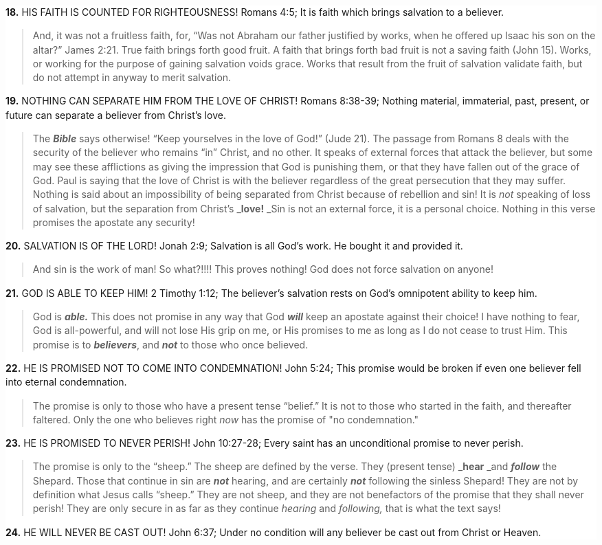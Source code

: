 
**18\.** HIS FAITH IS COUNTED FOR RIGHTEOUSNESS! Romans 4:5; It is faith which brings salvation to a believer.

> And, it was not a fruitless faith, for, “Was not Abraham our father justified by works, when he offered up Isaac his son on the altar?” James 2:21\. True faith brings forth good fruit. A faith that brings forth bad fruit is not a saving faith (John 15). Works, or working for the purpose of gaining salvation voids grace. Works that result from the fruit of salvation validate faith, but do not attempt in anyway to merit salvation.


**19\.** NOTHING CAN SEPARATE HIM FROM THE LOVE OF CHRIST! Romans 8:38-39; Nothing material, immaterial, past, present, or future can separate a believer from Christ’s love.

> The **_Bible_** says otherwise! “Keep yourselves in the love of God!” (Jude 21). The passage from Romans 8 deals with the security of the believer who remains “in” Christ, and no other. It speaks of external forces that attack the believer, but some may see these afflictions as giving the impression that God is punishing them, or that they have fallen out of the grace of God. Paul is saying that the love of Christ is with the believer regardless of the great persecution that they may suffer. Nothing is said about an impossibility of being separated from Christ because of rebellion and sin! It is _not_ speaking of loss of salvation, but the separation from Christ’s _**love!** _Sin is not an external force, it is a personal choice. Nothing in this verse promises the apostate any security!


**20\.** SALVATION IS OF THE LORD! Jonah 2:9; Salvation is all God’s work. He bought it and provided it.

> And sin is the work of man! So what?!!!! This proves nothing! God does not force salvation on anyone! 


**21\.** GOD IS ABLE TO KEEP HIM! 2 Timothy 1:12; The believer’s salvation rests on God’s omnipotent ability to keep him.

> God is **_able._** This does not promise in any way that God _**will**_ keep an apostate against their choice! I have nothing to fear, God is all-powerful, and will not lose His grip on me, or His promises to me as long as I do not cease to trust Him. This promise is to **_believers_**, and _**not**_ to those who once believed.


**22\.** HE IS PROMISED NOT TO COME INTO CONDEMNATION! John 5:24; This promise would be broken if even one believer fell into eternal condemnation.

> The promise is only to those who have a present tense “belief.” It is not to those who started in the faith, and thereafter faltered. Only the one who believes right _now_ has the promise of "no condemnation."


**23\.** HE IS PROMISED TO NEVER PERISH! John 10:27-28; Every saint has an unconditional promise to never perish.

> The promise is only to the “sheep.” The sheep are defined by the verse. They (present tense) _**hear** _and _**follow**_ the Shepard. Those that continue in sin are **_not_** hearing, and are certainly _**not**_ following the sinless Shepard! They are not by definition what Jesus calls “sheep.” They are not sheep, and they are not benefactors of the promise that they shall never perish! They are only secure in as far as they continue _hearing_ and _following,_ that is what the text says!


**24\.** HE WILL NEVER BE CAST OUT! John 6:37; Under no condition will any believer be cast out from Christ or Heaven.
